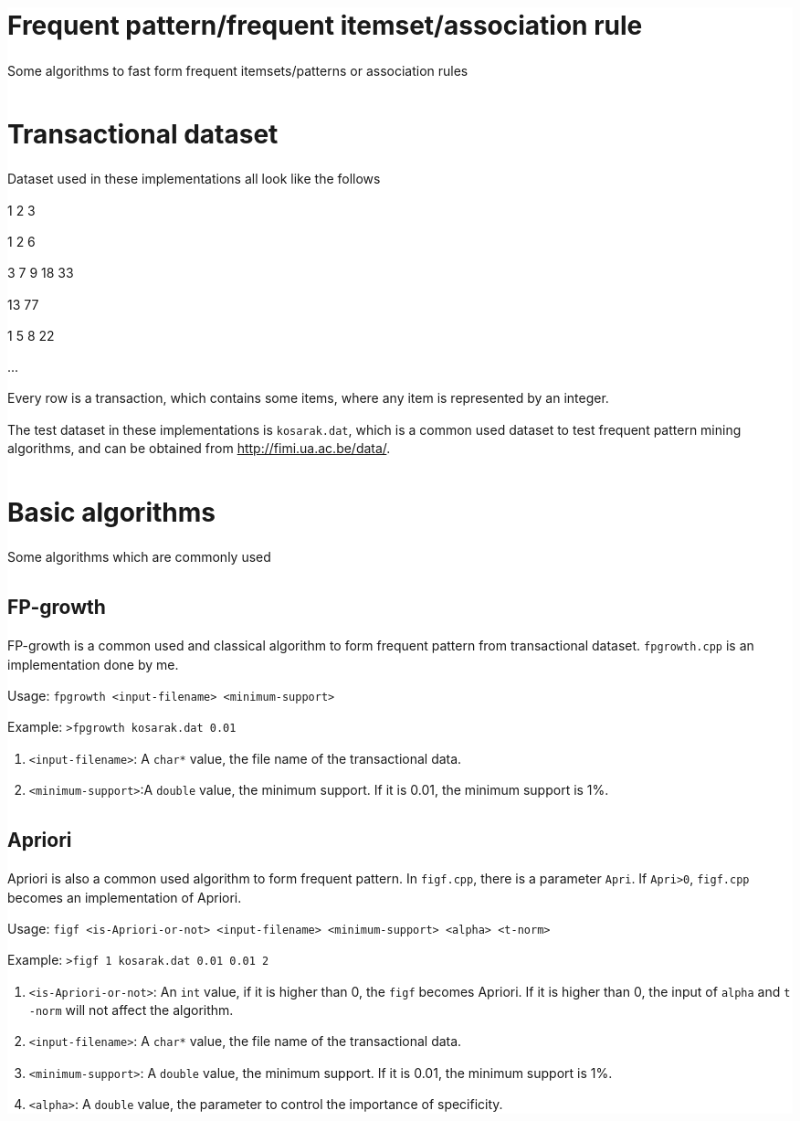 # Frequent pattern/frequent itemset/association rule
Some algorithms to fast form frequent itemsets/patterns or association rules
# Transactional dataset
Dataset used in these implementations all look like the follows

1 2 3

1 2 6

3 7 9 18 33

13 77

1 5 8 22

...

Every row is a transaction, which contains some items, where any item is represented by an integer.

The test dataset in these implementations is `kosarak.dat`, which is a common used dataset to test frequent pattern mining algorithms, and can be obtained from http://fimi.ua.ac.be/data/.
# Basic algorithms
Some algorithms which are commonly used
## FP-growth
FP-growth is a common used and classical algorithm to form frequent pattern from transactional dataset. `fpgrowth.cpp` is an implementation done by me.

Usage: `fpgrowth <input-filename> <minimum-support>`

Example: `>fpgrowth kosarak.dat 0.01`

1. `<input-filename>`: A `char*` value, the file name of the transactional data.

2. `<minimum-support>`:A `double` value, the minimum support. If it is 0.01, the minimum support is 1%.
## Apriori
Apriori is also a common used algorithm to form frequent pattern. In `figf.cpp`, there is a parameter `Apri`. If `Apri>0`, `figf.cpp` becomes an implementation of Apriori.

Usage: `figf <is-Apriori-or-not> <input-filename> <minimum-support> <alpha> <t-norm>`

Example: `>figf 1 kosarak.dat 0.01 0.01 2`

1. `<is-Apriori-or-not>`:  An `int` value, if it is higher than 0, the `figf` becomes Apriori. If it is higher than 0, the input of `alpha` and `t-norm` will not affect the algorithm.

2. `<input-filename>`:     A `char*` value, the file name of the transactional data.

3. `<minimum-support>`:    A `double` value, the minimum support. If it is 0.01, the minimum support is 1%.

4. `<alpha>`:              A `double` value, the parameter to control the importance of specificity.
